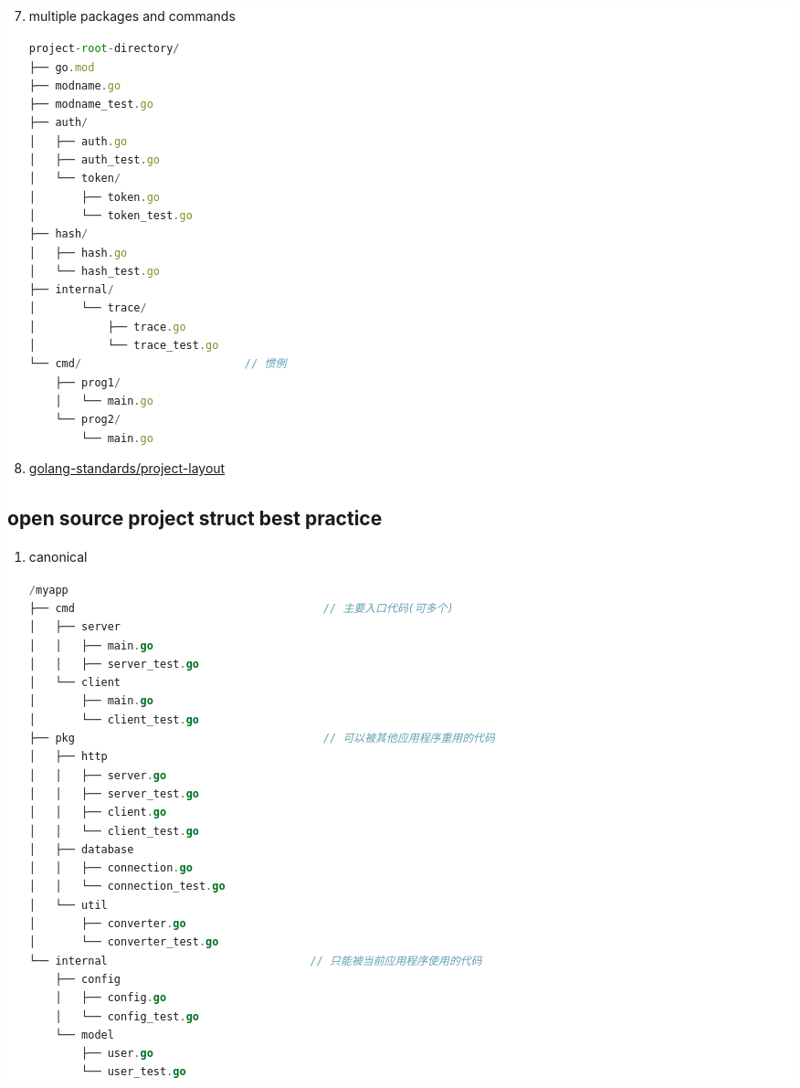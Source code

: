 7. multiple packages and commands

   ```js
   project-root-directory/
   ├── go.mod
   ├── modname.go
   ├── modname_test.go
   ├── auth/
   │   ├── auth.go
   │   ├── auth_test.go
   │   └── token/
   │       ├── token.go
   │       └── token_test.go
   ├── hash/
   │   ├── hash.go
   │   └── hash_test.go
   ├── internal/
   │       └── trace/
   │           ├── trace.go
   │           └── trace_test.go
   └── cmd/                         // 惯例
       ├── prog1/
       │   └── main.go
       └── prog2/
           └── main.go
   ```

8. [golang-standards/project-layout](https://github.com/golang-standards/project-layout/blob/master/README_zh.md)

## open source project struct best practice

1. canonical

   ```go
   /myapp
   ├── cmd                                      // 主要入口代码(可多个)
   │   ├── server
   │   │   ├── main.go
   │   │   ├── server_test.go
   │   └── client
   │       ├── main.go
   │       └── client_test.go
   ├── pkg                                      // 可以被其他应用程序重用的代码
   │   ├── http
   │   │   ├── server.go
   │   │   ├── server_test.go
   │   │   ├── client.go
   │   │   └── client_test.go
   │   ├── database
   │   │   ├── connection.go
   │   │   └── connection_test.go
   │   └── util
   │       ├── converter.go
   │       └── converter_test.go
   └── internal                               // 只能被当前应用程序使用的代码
       ├── config
       │   ├── config.go
       │   └── config_test.go
       └── model
           ├── user.go
           └── user_test.go
   ```
